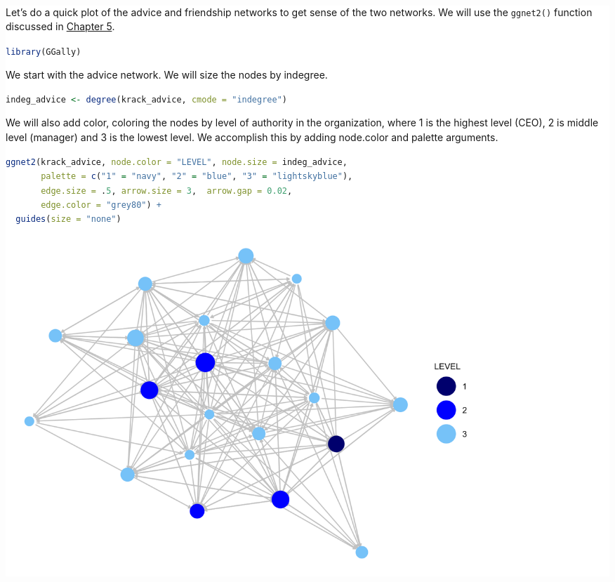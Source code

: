 Let’s do a quick plot of the advice and friendship networks to get sense of the two networks. We will use the `ggnet2()` function discussed in [Chapter 5](#ch5-Network-Visualization-R).  


```r
library(GGally)
```

We start with the advice network. We will size the nodes by indegree. 


```r
indeg_advice <- degree(krack_advice, cmode = "indegree")
```

We will also add color, coloring the nodes by level of authority in the organization, where 1 is the highest level (CEO), 2 is middle level (manager) and 3 is the lowest level. We accomplish this by adding node.color and palette arguments. 


```r
ggnet2(krack_advice, node.color = "LEVEL", node.size = indeg_advice,
       palette = c("1" = "navy", "2" = "blue", "3" = "lightskyblue"), 
       edge.size = .5, arrow.size = 3,  arrow.gap = 0.02, 
       edge.color = "grey80") +
  guides(size = "none")
```

<img src="Chapter7_Integrated_Network_Science_Rtutorial_dyads_triads_files/figure-html/unnamed-chunk-15-1.png" width="672" />

